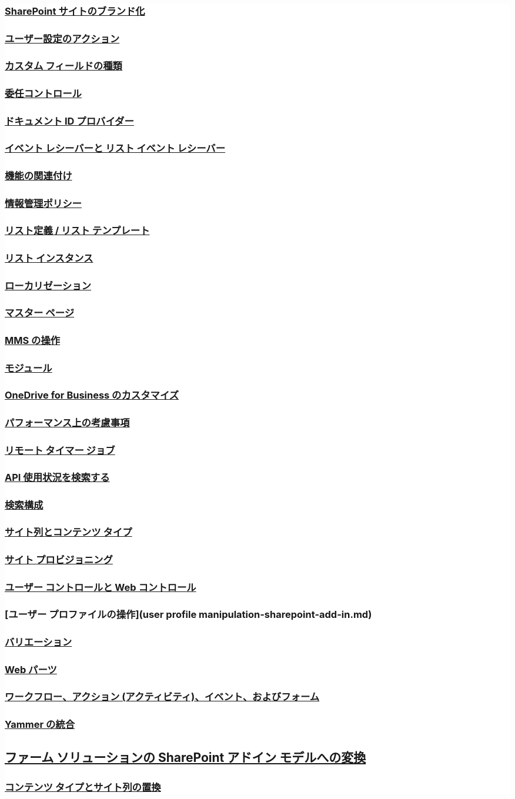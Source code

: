 ### [SharePoint サイトのブランド化](branding-sharepoint-sites-sharepoint-add-in.md)
### [ユーザー設定のアクション](custom-actions-sharepoint-add-in.md)
### [カスタム フィールドの種類](custom-field-type-sharepoint-add-in.md)
### [委任コントロール](delegate-controls-sharepoint-add-in.md)
### [ドキュメント ID プロバイダー](document-id-provider-sharepoint-add-in.md)
### [イベント レシーバーと リスト イベント レシーバー](event-receiver-and-list-event-receiver-sharepoint-add-in.md)
### [機能の関連付け](feature-stapling-sharepoint-add-in.md)
### [情報管理ポリシー](information-management-policy-sharepoint-add-in.md)
### [リスト定義 / リスト テンプレート](list-definition-template-sharepoint-add-in.md)
### [リスト インスタンス](list-instance-sharepoint-add-in.md)
### [ローカリゼーション](localization-sharepoint-add-in.md)
### [マスター ページ](master-pages-sharepoint-add-in.md)
### [MMS の操作](mms-manipulation-sharepoint-add-in.md)
### [モジュール](modules-sharepoint-add-in.md)
### [OneDrive for Business のカスタマイズ](onedrive-for-business-customization-sharepoint-add-in.md)
### [パフォーマンス上の考慮事項](performance-considerations-sharepoint-add-in.md)
### [リモート タイマー ジョブ](remote-timer-jobs-sharepoint-add-in.md)
### [API 使用状況を検索する](search-api-usage-sharepoint-add-in.md)
### [検索構成](search-configuration-sharepoint-add-in.md)
### [サイト列とコンテンツ タイプ](site-columns-and-content-types-sharepoint-add-in.md)
### [サイト プロビジョニング](site-provisioning-sharepoint-add-in.md)
### [ユーザー コントロールと Web コントロール](user-controls-and-web-controls-sharepoint-add-in.md)
### [ユーザー プロファイルの操作](user profile manipulation-sharepoint-add-in.md)
### [バリエーション](variations-sharepoint-add-in.md)
### [Web パーツ](web-part-sharepoint-add-in.md)
### [ワークフロー、アクション (アクティビティ)、イベント、およびフォーム](workflows-actions-events-and-forms-sharepoint-add-in.md)
### [Yammer の統合](yammer-integration-sharepoint-add-in.md)
## [ファーム ソリューションの SharePoint アドイン モデルへの変換](Transform-farm-solutions-to-the-SharePoint-app-model.md)
### [コンテンツ タイプとサイト列の置換](replace-sharepoint-content-types-and-site-columns.md)